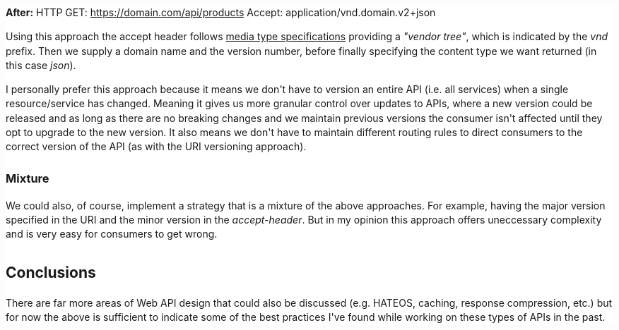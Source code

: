 **After:**
HTTP GET:
https://domain.com/api/products
Accept: application/vnd.domain.v2+json

Using this approach the accept header follows [media type specifications](https://tools.ietf.org/html/rfc6838) providing a _"vendor tree"_, which is indicated by the _vnd_ prefix.  Then we supply a domain name and the version number, before finally specifying the content type we want returned (in this case _json_).

I personally prefer this approach because it means we don't have to version an entire API (i.e. all services) when a single resource/service has changed.  Meaning it gives us more granular control over updates to APIs, where a new version could be released and as long as there are no breaking changes and we maintain previous versions the consumer isn't affected until they opt to upgrade to the new version.  It also means we don't have to maintain different routing rules to direct consumers to the correct version of the API (as with the URI versioning approach). 

### Mixture
We could also, of course, implement a strategy that is a mixture of the above approaches.  For example, having the major version specified in the URI and the minor version in the _accept-header_.  But in my opinion this approach offers uneccessary complexity and is very easy for consumers to get wrong.

## Conclusions
There are far more areas of Web API design that could also be discussed (e.g. HATEOS, caching, response compression, etc.) but for now the above is sufficient to indicate some of the best practices I've found while working on these types of APIs in the past.